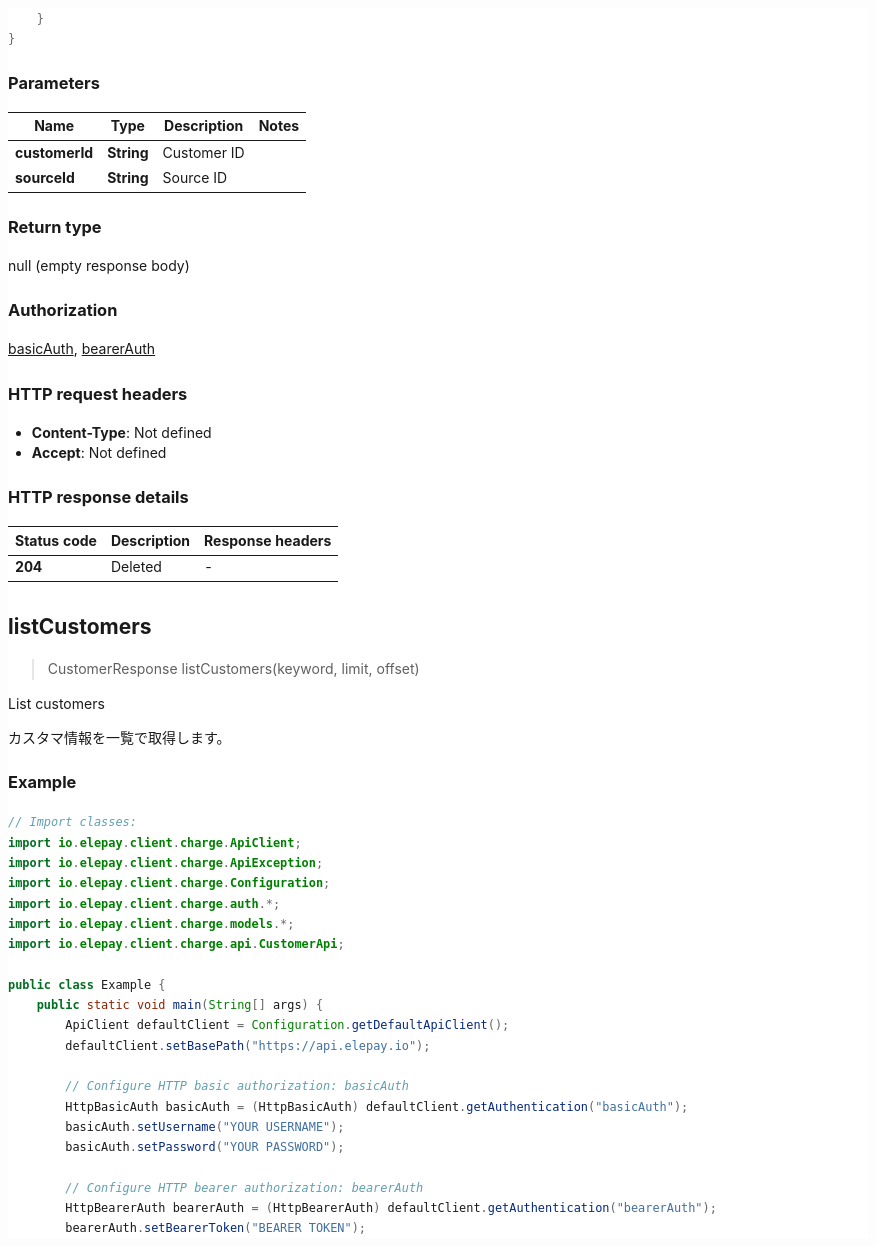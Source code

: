 ```java
    }
}
```

### Parameters


| Name | Type | Description  | Notes |
|------------- | ------------- | ------------- | -------------|
| **customerId** | **String**| Customer ID | |
| **sourceId** | **String**| Source ID | |

### Return type

null (empty response body)

### Authorization

[basicAuth](../README.md#basicAuth), [bearerAuth](../README.md#bearerAuth)

### HTTP request headers

- **Content-Type**: Not defined
- **Accept**: Not defined


### HTTP response details
| Status code | Description | Response headers |
|-------------|-------------|------------------|
| **204** | Deleted |  -  |


## listCustomers

> CustomerResponse listCustomers(keyword, limit, offset)

List customers

カスタマ情報を一覧で取得します。

### Example

```java
// Import classes:
import io.elepay.client.charge.ApiClient;
import io.elepay.client.charge.ApiException;
import io.elepay.client.charge.Configuration;
import io.elepay.client.charge.auth.*;
import io.elepay.client.charge.models.*;
import io.elepay.client.charge.api.CustomerApi;

public class Example {
    public static void main(String[] args) {
        ApiClient defaultClient = Configuration.getDefaultApiClient();
        defaultClient.setBasePath("https://api.elepay.io");
        
        // Configure HTTP basic authorization: basicAuth
        HttpBasicAuth basicAuth = (HttpBasicAuth) defaultClient.getAuthentication("basicAuth");
        basicAuth.setUsername("YOUR USERNAME");
        basicAuth.setPassword("YOUR PASSWORD");

        // Configure HTTP bearer authorization: bearerAuth
        HttpBearerAuth bearerAuth = (HttpBearerAuth) defaultClient.getAuthentication("bearerAuth");
        bearerAuth.setBearerToken("BEARER TOKEN");
```